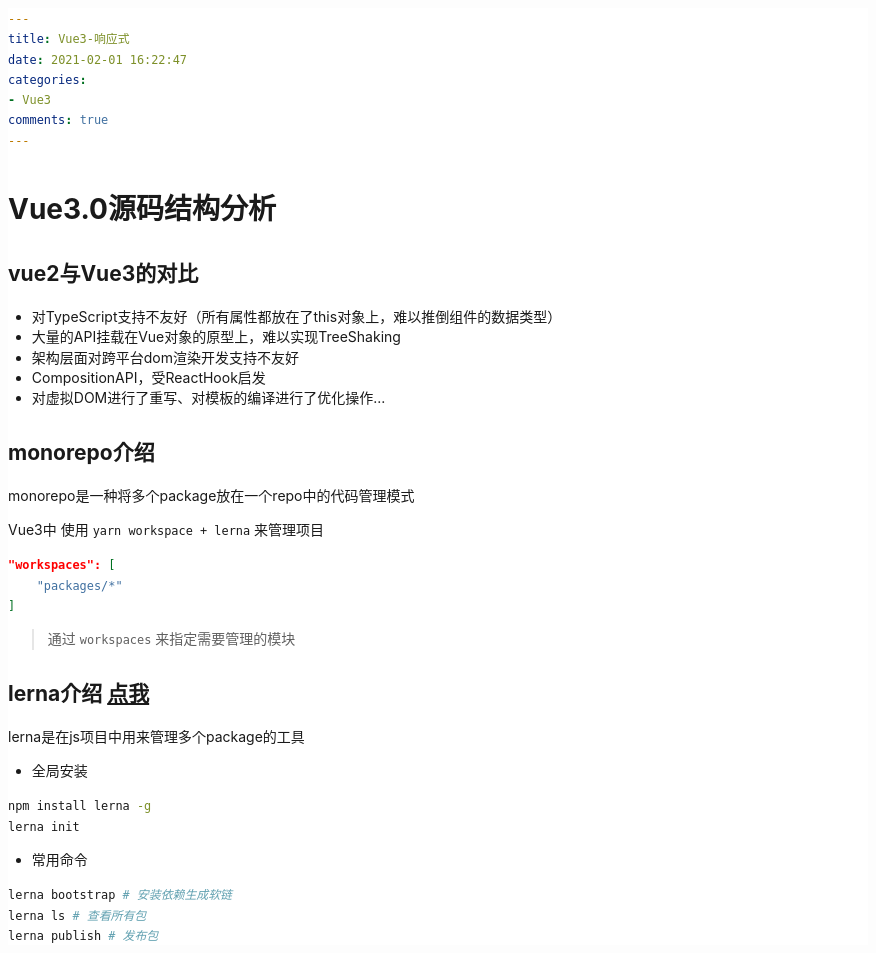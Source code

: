 ```yaml
---
title: Vue3-响应式
date: 2021-02-01 16:22:47
categories:
- Vue3
comments: true
---
```




# Vue3.0源码结构分析

## vue2与Vue3的对比

+ 对TypeScript支持不友好（所有属性都放在了this对象上，难以推倒组件的数据类型）
+ 大量的API挂载在Vue对象的原型上，难以实现TreeShaking
+ 架构层面对跨平台dom渲染开发支持不友好
+ CompositionAPI，受ReactHook启发
+ 对虚拟DOM进行了重写、对模板的编译进行了优化操作...



## monorepo介绍

monorepo是一种将多个package放在一个repo中的代码管理模式

Vue3中 使用 ```yarn workspace + lerna``` 来管理项目

```json
"workspaces": [
    "packages/*"
]
```

> 通过 ```workspaces``` 来指定需要管理的模块



## lerna介绍 [点我](https://lernajs.bootcss.com/)

lerna是在js项目中用来管理多个package的工具

+ 全局安装

```sh
npm install lerna -g
lerna init
```

+ 常用命令

```sh
lerna bootstrap # 安装依赖生成软链
lerna ls # 查看所有包
lerna publish # 发布包
```
